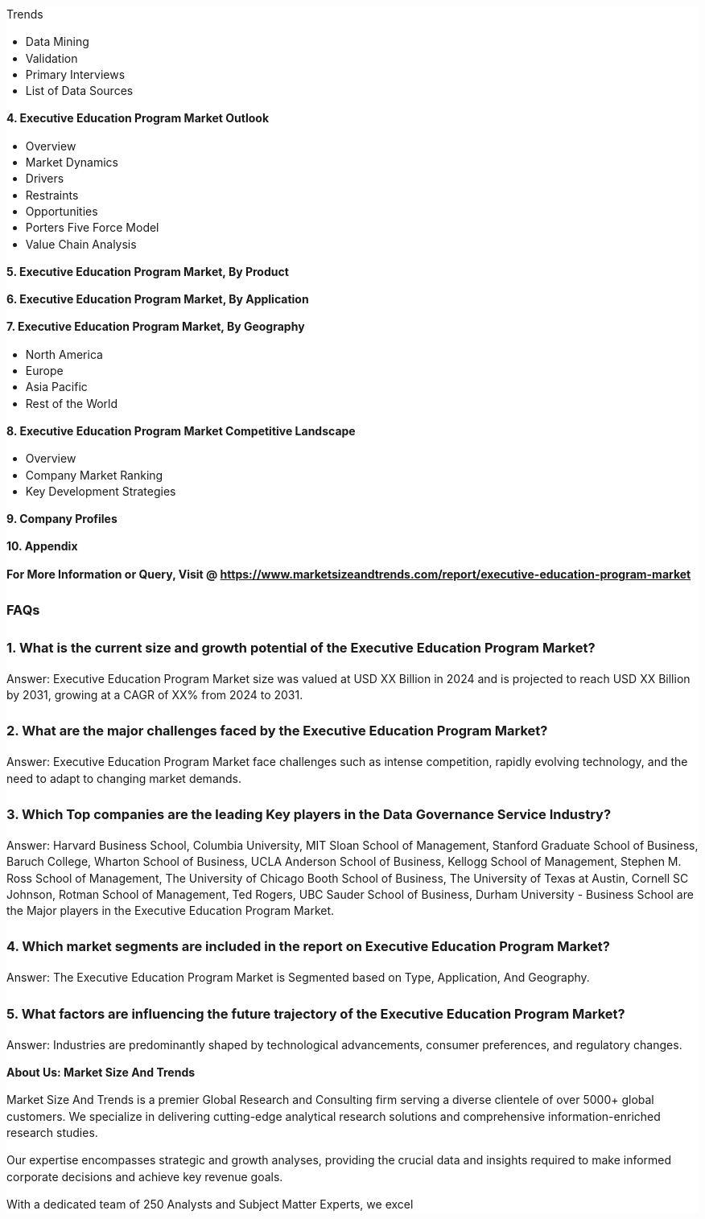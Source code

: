 Trends</span></strong></p></div><div class="" data-test-id=""><ul><li><span class="">Data Mining</span></li><li><span class="">Validation</span></li><li><span class="">Primary Interviews</span></li><li><span class="">List of Data Sources</span></li></ul></div><div class="" data-test-id=""><p><strong><span class="">4. Executive Education Program Market Outlook</span></strong></p></div><div class="" data-test-id=""><ul><li><span class="">Overview</span></li><li><span class="">Market Dynamics</span></li><li><span class="">Drivers</span></li><li><span class="">Restraints</span></li><li><span class="">Opportunities</span></li><li><span class="">Porters Five Force Model</span></li><li><span class="">Value Chain Analysis</span></li></ul></div><div class="" data-test-id=""><p><strong><span class="">5. Executive Education Program Market, By Product</span></strong></p></div><div class="" data-test-id=""><p><strong><span class="">6. Executive Education Program Market, By Application</span></strong></p></div><div class="" data-test-id=""><p><strong><span class="">7. Executive Education Program Market, By Geography</span></strong></p></div><div class="" data-test-id=""><ul><li><span class="">North America</span></li><li><span class="">Europe</span></li><li><span class="">Asia Pacific</span></li><li><span class="">Rest of the World</span></li></ul></div><div class="" data-test-id=""><p><strong><span class="">8. Executive Education Program Market Competitive Landscape</span></strong></p></div><div class="" data-test-id=""><ul><li><span class="">Overview</span></li><li><span class="">Company Market Ranking</span></li><li><span class="">Key Development Strategies</span></li></ul></div><div class="" data-test-id=""><p><strong><span class="">9. Company Profiles</span></strong></p></div><div class="" data-test-id=""><p><strong><span class="">10. Appendix</span></strong></p></div><div class="" data-test-id=""><p><strong><span class="">For More Information or Query, Visit @ <a href="https://www.marketsizeandtrends.com/report/executive-education-program-market" target="_blank">https://www.marketsizeandtrends.com/report/executive-education-program-market</a></span></strong></p></div><div class="" data-test-id=""><div class="article-main__content" data-test-id="publishing-text-block"><h3><strong><span class="">FAQs</span></strong></h3></div><div class="article-main__content" data-test-id="publishing-text-block"><h3><span class="">1. What is the current size and growth potential of the Executive Education Program Market?</span></h3></div><div class="article-main__content" data-test-id="publishing-text-block"><p><span class="font-[700]">Answer</span><span class="">: Executive Education Program Market size was valued at USD XX Billion in 2024 and is projected to reach USD XX Billion by 2031, growing at a CAGR of XX% from 2024 to 2031.</span></p></div><div class="article-main__content" data-test-id="publishing-text-block"><h3><span class="">2. What are the major challenges faced by the Executive Education Program Market?</span></h3></div><div class="article-main__content" data-test-id="publishing-text-block"><p><span class="font-[700]">Answer</span><span class="">: Executive Education Program Market face challenges such as intense competition, rapidly evolving technology, and the need to adapt to changing market demands.</span></p></div><div class="article-main__content" data-test-id="publishing-text-block"><h3><span class="">3. Which Top companies are the leading Key players in the Data Governance Service Industry?</span></h3></div><div class="article-main__content" data-test-id="publishing-text-block"><p><span class="font-[700]">Answer</span><span class="">: Harvard Business School, Columbia University, MIT Sloan School of Management, Stanford Graduate School of Business, Baruch College, Wharton School of Business, UCLA Anderson School of Business, Kellogg School of Management, Stephen M. Ross School of Management, The University of Chicago Booth School of Business, The University of Texas at Austin, Cornell SC Johnson, Rotman School of Management, Ted Rogers, UBC Sauder School of Business, Durham University - Business School are the Major players in the Executive Education Program Market.</span></p></div><div class="article-main__content" data-test-id="publishing-text-block"><h3><span class="">4. Which market segments are included in the report on Executive Education Program Market?</span></h3></div><div class="article-main__content" data-test-id="publishing-text-block"><p><span class="font-[700]">Answer</span><span class="">: The Executive Education Program Market is Segmented based on Type, Application, And Geography.</span></p></div><div class="article-main__content" data-test-id="publishing-text-block"><h3><span class="">5. What factors are influencing the future trajectory of the Executive Education Program Market?</span></h3></div><div class="article-main__content" data-test-id="publishing-text-block"><p><span class="font-[700]">Answer:</span><span class="">&nbsp;Industries are predominantly shaped by technological advancements, consumer preferences, and regulatory changes.</span></p></div><p><strong><span class="">About Us: Market Size And Trends</span></strong></p></div><div class="" data-test-id=""><p><span class="">Market Size And Trends is a premier Global Research and Consulting firm serving a diverse clientele of over 5000+ global customers. We specialize in delivering cutting-edge analytical research solutions and comprehensive information-enriched research studies.</span></p></div><div class="" data-test-id=""><p><span class="">Our expertise encompasses strategic and growth analyses, providing the crucial data and insights required to make informed corporate decisions and achieve key revenue goals.</span></p></div><div class="" data-test-id=""><p><span class="">With a dedicated team of 250 Analysts and Subject Matter Experts, we excel